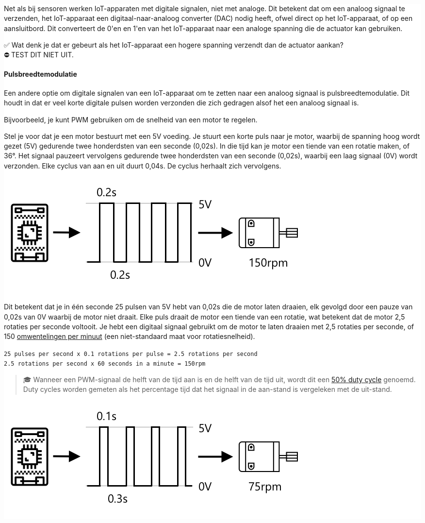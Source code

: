 Net als bij sensoren werken IoT-apparaten met digitale signalen, niet met analoge. Dit betekent dat om een analoog signaal te verzenden, het IoT-apparaat een digitaal-naar-analoog converter (DAC) nodig heeft, ofwel direct op het IoT-apparaat, of op een aansluitbord. Dit converteert de 0'en en 1'en van het IoT-apparaat naar een analoge spanning die de actuator kan gebruiken.

✅ Wat denk je dat er gebeurt als het IoT-apparaat een hogere spanning verzendt dan de actuator aankan?  
⛔️ TEST DIT NIET UIT.

#### Pulsbreedtemodulatie

Een andere optie om digitale signalen van een IoT-apparaat om te zetten naar een analoog signaal is pulsbreedtemodulatie. Dit houdt in dat er veel korte digitale pulsen worden verzonden die zich gedragen alsof het een analoog signaal is.

Bijvoorbeeld, je kunt PWM gebruiken om de snelheid van een motor te regelen.

Stel je voor dat je een motor bestuurt met een 5V voeding. Je stuurt een korte puls naar je motor, waarbij de spanning hoog wordt gezet (5V) gedurende twee honderdsten van een seconde (0,02s). In die tijd kan je motor een tiende van een rotatie maken, of 36°. Het signaal pauzeert vervolgens gedurende twee honderdsten van een seconde (0,02s), waarbij een laag signaal (0V) wordt verzonden. Elke cyclus van aan en uit duurt 0,04s. De cyclus herhaalt zich vervolgens.

![Pulsbreedtemodulatie rotatie van een motor bij 150 RPM](../../../../../translated_images/pwm-motor-150rpm.83347ac04ca38482bd120939b133803963c9c15ca9d8d484712a4bd92820f6a4.nl.png)

Dit betekent dat je in één seconde 25 pulsen van 5V hebt van 0,02s die de motor laten draaien, elk gevolgd door een pauze van 0,02s van 0V waarbij de motor niet draait. Elke puls draait de motor een tiende van een rotatie, wat betekent dat de motor 2,5 rotaties per seconde voltooit. Je hebt een digitaal signaal gebruikt om de motor te laten draaien met 2,5 rotaties per seconde, of 150 [omwentelingen per minuut](https://wikipedia.org/wiki/Revolutions_per_minute) (een niet-standaard maat voor rotatiesnelheid).

```output
25 pulses per second x 0.1 rotations per pulse = 2.5 rotations per second
2.5 rotations per second x 60 seconds in a minute = 150rpm
```

> 🎓 Wanneer een PWM-signaal de helft van de tijd aan is en de helft van de tijd uit, wordt dit een [50% duty cycle](https://wikipedia.org/wiki/Duty_cycle) genoemd. Duty cycles worden gemeten als het percentage tijd dat het signaal in de aan-stand is vergeleken met de uit-stand.

![Pulsbreedtemodulatie rotatie van een motor bij 75 RPM](../../../../../translated_images/pwm-motor-75rpm.a5e4c939934b6e14fd9e98e4f2c9539d723da2b18f490eae0948dd044d18ff7e.nl.png)

